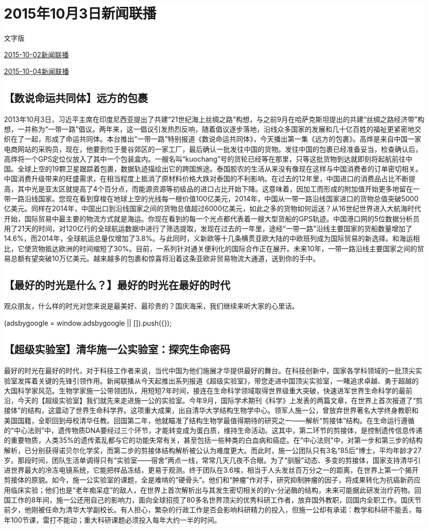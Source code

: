 







# 2015年10月3日新闻联播
 文字版








[2015-10-02新闻联播](/xinwenlianbo/20151002)


[2015-10-04新闻联播](/xinwenlianbo/20151004)





## 【数说命运共同体】远方的包裹


2013年10月3日，习近平主席在印度尼西亚提出了共建“21世纪海上丝绸之路”构想，与之前9月在哈萨克斯坦提出的共建“丝绸之路经济带”构想，一并称为“一带一路”倡议。两年来，这一倡议引发热烈反响，随着倡议逐步落地，沿线众多国家的发展和几十亿百姓的福祉更紧密地交织在了一起，形成了命运共同体。本台推出“一带一路”特别报道《数说命运共同体》，今天播出第一集《远方的包裹》。高烨是来自中国一家电商网站的采购员，现在，他要到位于曼谷郊区的一家工厂，最后确认一批发往中国的货物。发往中国的包裹已经准备妥当，检查确认后，高烨将一个GPS定位仪放入了其中一个包装盒内。一艘名叫“kuochang”号的货轮已经等在那里，只等这批货物到达就即刻将起航前往中国。全球上空的19颗卫星跟踪着包裹，数据轨迹描绘出它的跨国旅途。泰国胶农的生活从来没有像现在这样与中国消费者的订单密切相关。中国消费升级带来的旺盛需求，在相当程度上抵消了原材料价格大跌对泰国的不利影响。在过去的12年里，中国进口的消费品占比不断提高，其中光是亚太区就提高了4个百分点，而能源资源等初级品的进口占比开始下降。这意味着，因加工而形成的附加值开始更多地留在一带一路沿线国家。您现在看到穿梭在地球上空的光线每一根价值100亿美元，2014年，中国从一带一路沿线国家进口的货物总值突破5000亿美元。同样在2014年，中国出口到沿线国家之间的货物总值超过6000亿美元，如此之多的货物如何运送？从16世纪世界进入大航海时代开始，国际贸易中最主要的物流方式就是海运。你现在看到的每一个光点都代表着一艘大型货船的GPS轨迹。中国港口网的5位数据分析员用了21天的时间，对120亿行的全球航运数据中进行了筛选提取，发现在过去的一年里，途经“一带一路”沿线主要国家的货船数量增加了14.6%，而2014年，全球航运总量仅增加了3.8%。与此同时，义新欧等十几条横贯亚欧大陆的中欧班列成为国际贸易的新选择。和海运相比，它使货物抵达欧洲的时间缩短了30%。目前，一系列针对通关便利化的国际合作正在展开。未来10年，一带一路沿线主要国家之间的贸易总额有望突破10万亿美元。越来越多的包裹和惊喜将沿着这条亚欧非贸易物流大通道，送到你的手中。


## 【最好的时光是什么？】最好的时光在最好的时代


观众朋友，什么样的时光对您来说是最美好、最珍贵的？国庆海采，我们继续来听大家的心里话。





 (adsbygoogle = window.adsbygoogle || []).push({});

 
## 【超级实验室】清华施一公实验室：探究生命密码


最好的时光在最好的时代，对于科技工作者来说，当代中国为他们施展才华提供最好的舞台。在科技创新中，国家各学科领域的一批顶尖实验室发挥着关键的先锋引领作用。新闻联播从今天起推出系列报道《超级实验室》，带您走进中国顶尖实验室，一睹追求卓越、勇于超越的大国科学家风范。生物学家施一公带领团队，用短短7年时间，接连在生命科学领域取得世界级重大突破，快速进军世界生命科学的最前沿，今天的【超级实验室】我们就先来走进施一公的实验室。今年9月，国际学术期刊《科学》上发表的两篇文章，在世界上首次报道了“剪接体”的结构，这震动了世界生命科学界。这项重大成果，出自清华大学结构生物学中心。领军人施一公，曾放弃世界著名大学终身教职和美国国籍，全职回到母校清华任教。回国第二年，他就瞄准了结构生物学最值得期待的研究之一——解析“剪接体”结构。在生命运行遵循的“中心法则”中，遗传物质DNA要经过三个环节，才能转变成为蛋白质，维持生命活动。这其中，第二环节的剪接体，是控制遗传信息传递的重要物质，人类35%的遗传紊乱都与它的功能失常有关，甚至包括一些种类的白血病和癌症。在“中心法则”中，对第一步和第三步的结构解析，已分别获得诺贝尔化学奖，而第二步的剪接体结构解析被公认为难度更大。而此时，施一公团队只有3名“85后”博士，平均年龄才27岁。那段时间，团队生活单调得只有“实验室——宿舍”两点一线，常常几天几夜不合眼。为了“驯服”动态、多变的剪接体，国家支持清华引进世界最大的冷冻电镜系统，它能把样品冻结，更易于观测。终于团队在3.6埃，相当于人头发丝百万分之一的距离，在世界上第一个揭开剪接体的原貌。如今，施一公实验室的课题，全是难啃的“硬骨头”。他们和“肿瘤”作对手，研究抑制肿瘤的因子，将成果转化为抗癌新药应用临床实验；他们也是“老年痴呆症”的敌人，在世界上首次解析出与其发生密切相关的的γ-分泌酶的结构，未来可能据此研发治疗药物。回国工作的8年间，施一公还用自己的影响力，面向全球招揽了80多名世界顶尖的优秀科研工作者，放弃国外教职，回国内全职工作。国庆节前夕，他刚被任命为清华大学副校长。有人担心，繁杂的行政工作是否会影响科研精力的投入，但施一公却有承诺：教学和科研不能丢，每年100节课，雷打不能动；重大科研课题必须投入每年大约一半的时间。
